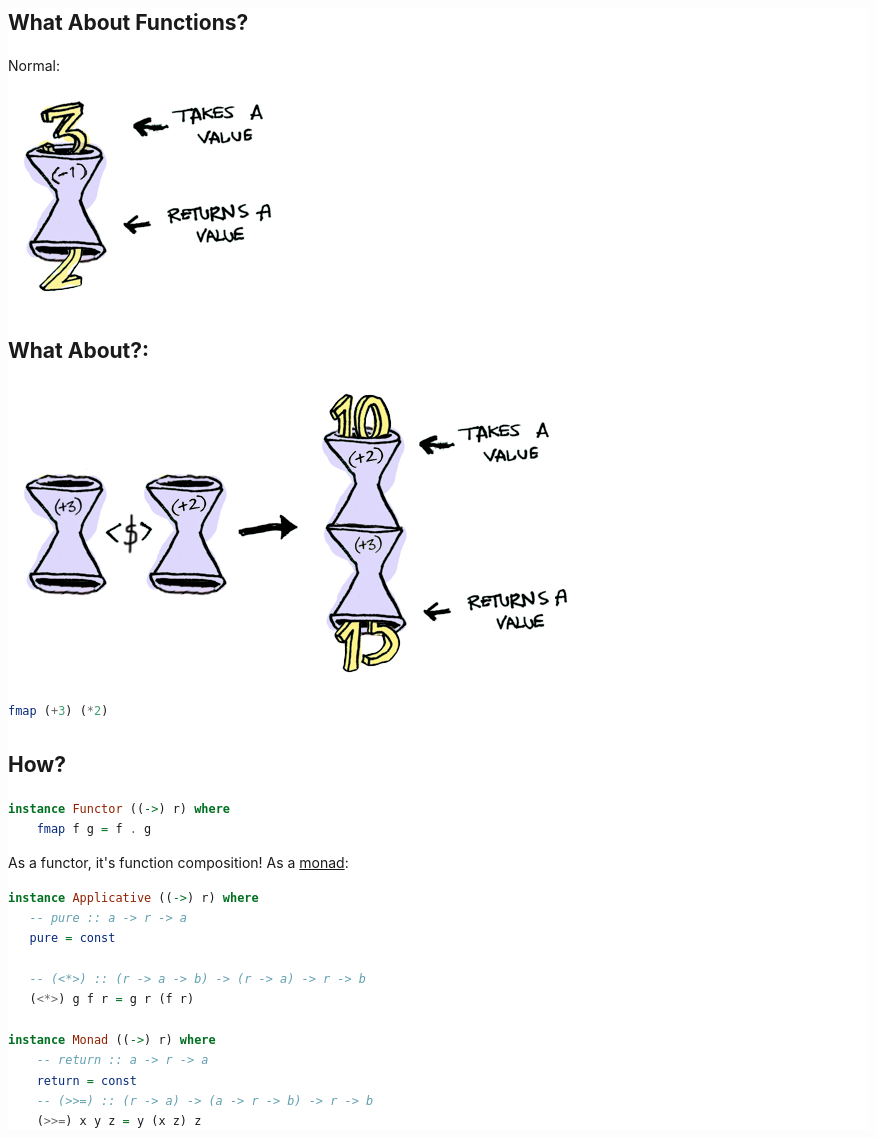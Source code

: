 What About Functions?
---

Normal:

![regular](images/fam13_function.png)

What About?:
---

![applied](images/fam14_functiontoother.png)

```haskell
fmap (+3) (*2)
```

How?
---

```haskell
instance Functor ((->) r) where
    fmap f g = f . g
```

As a functor, it's function composition! As a [monad](http://stackoverflow.com/questions/5310203/how-to-use-instances-of-monad-and-confusion-about):

```haskell
instance Applicative ((->) r) where
   -- pure :: a -> r -> a
   pure = const

   -- (<*>) :: (r -> a -> b) -> (r -> a) -> r -> b
   (<*>) g f r = g r (f r)

instance Monad ((->) r) where
    -- return :: a -> r -> a
    return = const
    -- (>>=) :: (r -> a) -> (a -> r -> b) -> r -> b
    (>>=) x y z = y (x z) z
```
